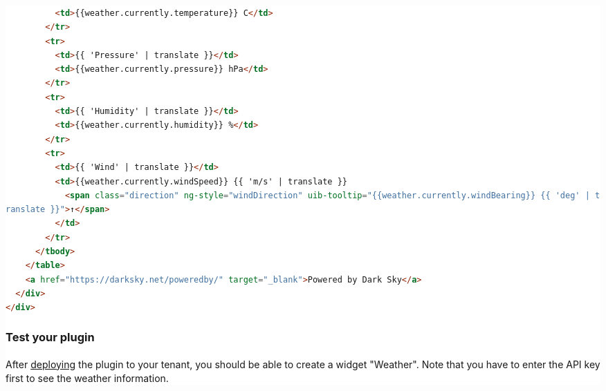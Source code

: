 ```html
          <td>{{weather.currently.temperature}} C</td>
        </tr>
        <tr>
          <td>{{ 'Pressure' | translate }}</td>
          <td>{{weather.currently.pressure}} hPa</td>
        </tr>
        <tr>
          <td>{{ 'Humidity' | translate }}</td>
          <td>{{weather.currently.humidity}} %</td>
        </tr>
        <tr>
          <td>{{ 'Wind' | translate }}</td>
          <td>{{weather.currently.windSpeed}} {{ 'm/s' | translate }}
            <span class="direction" ng-style="windDirection" uib-tooltip="{{weather.currently.windBearing}} {{ 'deg' | translate }}">↑</span>
          </td>
        </tr>
      </tbody>
    </table>
    <a href="https://darksky.net/poweredby/" target="_blank">Powered by Dark Sky</a>
  </div>
</div>
```

### Test your plugin

After [deploying](/guides/web/introduction#create-application) the plugin to your tenant, you should be able to create a widget "Weather". Note that you have to enter the API key first to see the weather information.
